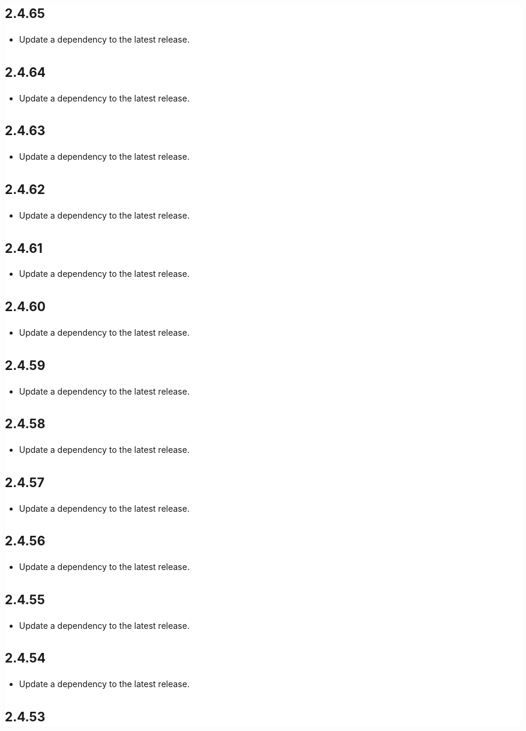 ## 2.4.65

 - Update a dependency to the latest release.

## 2.4.64

 - Update a dependency to the latest release.

## 2.4.63

 - Update a dependency to the latest release.

## 2.4.62

 - Update a dependency to the latest release.

## 2.4.61

 - Update a dependency to the latest release.

## 2.4.60

 - Update a dependency to the latest release.

## 2.4.59

 - Update a dependency to the latest release.

## 2.4.58

 - Update a dependency to the latest release.

## 2.4.57

 - Update a dependency to the latest release.

## 2.4.56

 - Update a dependency to the latest release.

## 2.4.55

 - Update a dependency to the latest release.

## 2.4.54

 - Update a dependency to the latest release.

## 2.4.53
